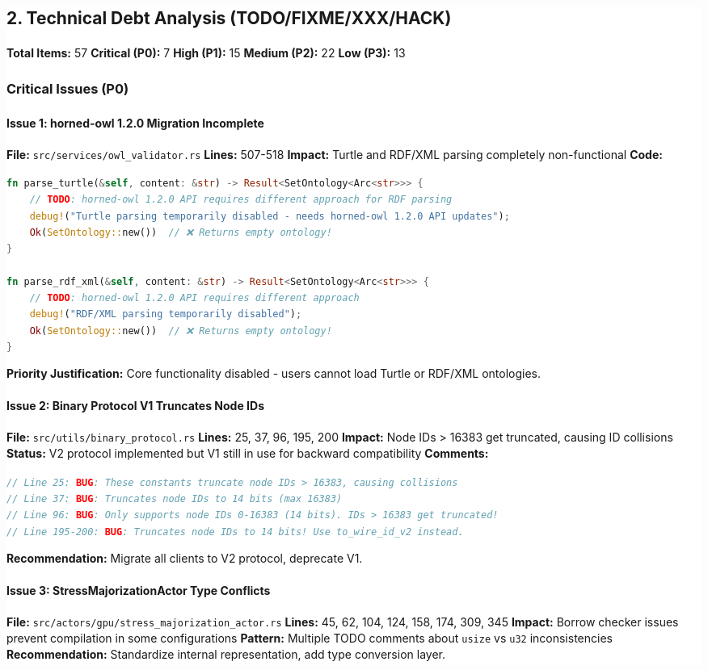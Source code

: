 
## 2. Technical Debt Analysis (TODO/FIXME/XXX/HACK)

**Total Items:** 57
**Critical (P0):** 7
**High (P1):** 15
**Medium (P2):** 22
**Low (P3):** 13

### Critical Issues (P0)

#### Issue 1: horned-owl 1.2.0 Migration Incomplete
**File:** `src/services/owl_validator.rs`
**Lines:** 507-518
**Impact:** Turtle and RDF/XML parsing completely non-functional
**Code:**
```rust
fn parse_turtle(&self, content: &str) -> Result<SetOntology<Arc<str>>> {
    // TODO: horned-owl 1.2.0 API requires different approach for RDF parsing
    debug!("Turtle parsing temporarily disabled - needs horned-owl 1.2.0 API updates");
    Ok(SetOntology::new())  // ❌ Returns empty ontology!
}

fn parse_rdf_xml(&self, content: &str) -> Result<SetOntology<Arc<str>>> {
    // TODO: horned-owl 1.2.0 API requires different approach
    debug!("RDF/XML parsing temporarily disabled");
    Ok(SetOntology::new())  // ❌ Returns empty ontology!
}
```
**Priority Justification:** Core functionality disabled - users cannot load Turtle or RDF/XML ontologies.

#### Issue 2: Binary Protocol V1 Truncates Node IDs
**File:** `src/utils/binary_protocol.rs`
**Lines:** 25, 37, 96, 195, 200
**Impact:** Node IDs > 16383 get truncated, causing ID collisions
**Status:** V2 protocol implemented but V1 still in use for backward compatibility
**Comments:**
```rust
// Line 25: BUG: These constants truncate node IDs > 16383, causing collisions
// Line 37: BUG: Truncates node IDs to 14 bits (max 16383)
// Line 96: BUG: Only supports node IDs 0-16383 (14 bits). IDs > 16383 get truncated!
// Line 195-200: BUG: Truncates node IDs to 14 bits! Use to_wire_id_v2 instead.
```
**Recommendation:** Migrate all clients to V2 protocol, deprecate V1.

#### Issue 3: StressMajorizationActor Type Conflicts
**File:** `src/actors/gpu/stress_majorization_actor.rs`
**Lines:** 45, 62, 104, 124, 158, 174, 309, 345
**Impact:** Borrow checker issues prevent compilation in some configurations
**Pattern:** Multiple TODO comments about `usize` vs `u32` inconsistencies
**Recommendation:** Standardize internal representation, add type conversion layer.
